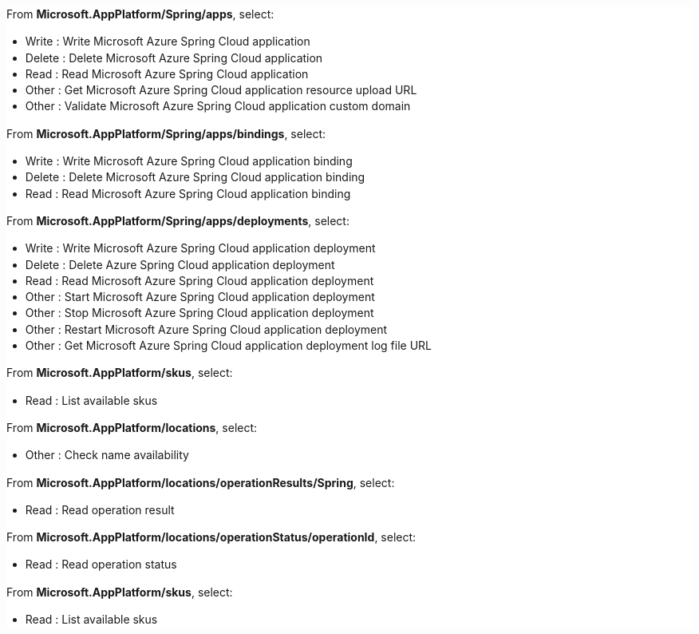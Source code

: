 From **Microsoft.AppPlatform/Spring/apps**, select:
* Write : Write Microsoft Azure Spring Cloud application
* Delete : Delete Microsoft Azure Spring Cloud application
* Read : Read Microsoft Azure Spring Cloud application
* Other : Get Microsoft Azure Spring Cloud application resource upload URL
* Other : Validate Microsoft Azure Spring Cloud application custom domain

From **Microsoft.AppPlatform/Spring/apps/bindings**, select:
* Write : Write Microsoft Azure Spring Cloud application binding
* Delete : Delete Microsoft Azure Spring Cloud application binding
* Read : Read Microsoft Azure Spring Cloud application binding

From **Microsoft.AppPlatform/Spring/apps/deployments**, select:
* Write : Write Microsoft Azure Spring Cloud application deployment
* Delete : Delete Azure Spring Cloud application deployment
* Read : Read Microsoft Azure Spring Cloud application deployment
* Other : Start Microsoft Azure Spring Cloud application deployment
* Other : Stop Microsoft Azure Spring Cloud application deployment
* Other : Restart Microsoft Azure Spring Cloud application deployment
* Other : Get Microsoft Azure Spring Cloud application deployment log file URL

From **Microsoft.AppPlatform/skus**, select:
* Read : List available skus

From **Microsoft.AppPlatform/locations**, select:
* Other : Check name availability

From **Microsoft.AppPlatform/locations/operationResults/Spring**, select:
* Read : Read operation result

From **Microsoft.AppPlatform/locations/operationStatus/operationId**, select:
* Read : Read operation status

From **Microsoft.AppPlatform/skus**, select:
* Read : List available skus
